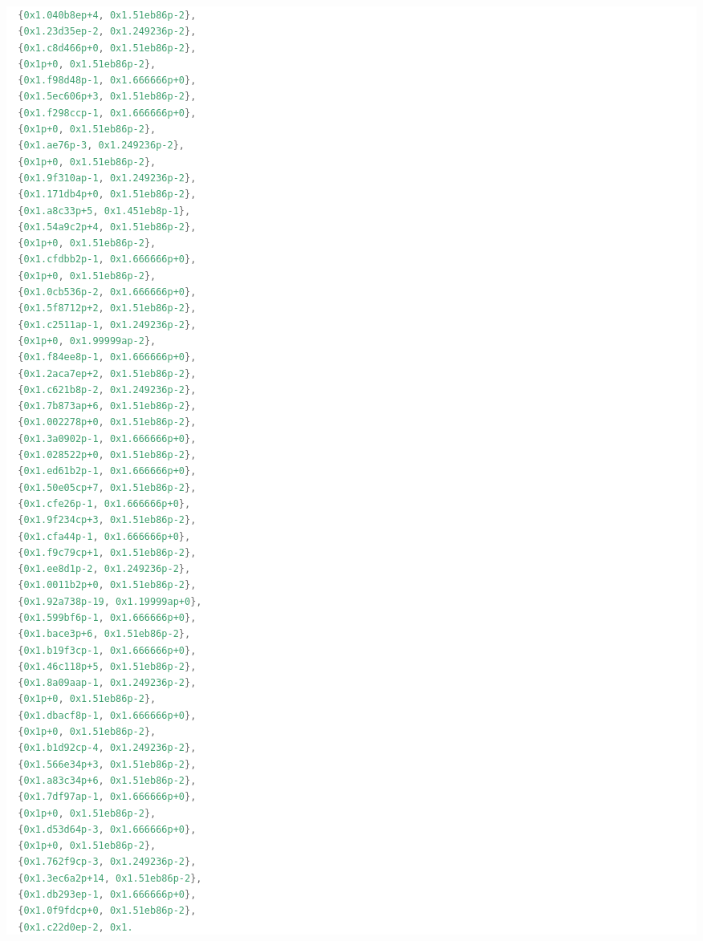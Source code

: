 ```cpp
  {0x1.040b8ep+4, 0x1.51eb86p-2},
  {0x1.23d35ep-2, 0x1.249236p-2},
  {0x1.c8d466p+0, 0x1.51eb86p-2},
  {0x1p+0, 0x1.51eb86p-2},
  {0x1.f98d48p-1, 0x1.666666p+0},
  {0x1.5ec606p+3, 0x1.51eb86p-2},
  {0x1.f298ccp-1, 0x1.666666p+0},
  {0x1p+0, 0x1.51eb86p-2},
  {0x1.ae76p-3, 0x1.249236p-2},
  {0x1p+0, 0x1.51eb86p-2},
  {0x1.9f310ap-1, 0x1.249236p-2},
  {0x1.171db4p+0, 0x1.51eb86p-2},
  {0x1.a8c33p+5, 0x1.451eb8p-1},
  {0x1.54a9c2p+4, 0x1.51eb86p-2},
  {0x1p+0, 0x1.51eb86p-2},
  {0x1.cfdbb2p-1, 0x1.666666p+0},
  {0x1p+0, 0x1.51eb86p-2},
  {0x1.0cb536p-2, 0x1.666666p+0},
  {0x1.5f8712p+2, 0x1.51eb86p-2},
  {0x1.c2511ap-1, 0x1.249236p-2},
  {0x1p+0, 0x1.99999ap-2},
  {0x1.f84ee8p-1, 0x1.666666p+0},
  {0x1.2aca7ep+2, 0x1.51eb86p-2},
  {0x1.c621b8p-2, 0x1.249236p-2},
  {0x1.7b873ap+6, 0x1.51eb86p-2},
  {0x1.002278p+0, 0x1.51eb86p-2},
  {0x1.3a0902p-1, 0x1.666666p+0},
  {0x1.028522p+0, 0x1.51eb86p-2},
  {0x1.ed61b2p-1, 0x1.666666p+0},
  {0x1.50e05cp+7, 0x1.51eb86p-2},
  {0x1.cfe26p-1, 0x1.666666p+0},
  {0x1.9f234cp+3, 0x1.51eb86p-2},
  {0x1.cfa44p-1, 0x1.666666p+0},
  {0x1.f9c79cp+1, 0x1.51eb86p-2},
  {0x1.ee8d1p-2, 0x1.249236p-2},
  {0x1.0011b2p+0, 0x1.51eb86p-2},
  {0x1.92a738p-19, 0x1.19999ap+0},
  {0x1.599bf6p-1, 0x1.666666p+0},
  {0x1.bace3p+6, 0x1.51eb86p-2},
  {0x1.b19f3cp-1, 0x1.666666p+0},
  {0x1.46c118p+5, 0x1.51eb86p-2},
  {0x1.8a09aap-1, 0x1.249236p-2},
  {0x1p+0, 0x1.51eb86p-2},
  {0x1.dbacf8p-1, 0x1.666666p+0},
  {0x1p+0, 0x1.51eb86p-2},
  {0x1.b1d92cp-4, 0x1.249236p-2},
  {0x1.566e34p+3, 0x1.51eb86p-2},
  {0x1.a83c34p+6, 0x1.51eb86p-2},
  {0x1.7df97ap-1, 0x1.666666p+0},
  {0x1p+0, 0x1.51eb86p-2},
  {0x1.d53d64p-3, 0x1.666666p+0},
  {0x1p+0, 0x1.51eb86p-2},
  {0x1.762f9cp-3, 0x1.249236p-2},
  {0x1.3ec6a2p+14, 0x1.51eb86p-2},
  {0x1.db293ep-1, 0x1.666666p+0},
  {0x1.0f9fdcp+0, 0x1.51eb86p-2},
  {0x1.c22d0ep-2, 0x1.
```
